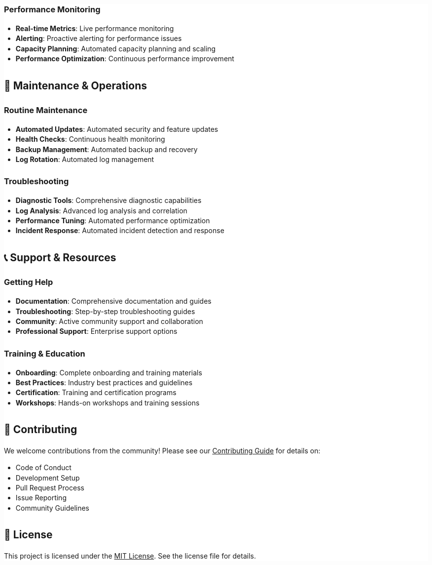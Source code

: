 ### Performance Monitoring
- **Real-time Metrics**: Live performance monitoring
- **Alerting**: Proactive alerting for performance issues
- **Capacity Planning**: Automated capacity planning and scaling
- **Performance Optimization**: Continuous performance improvement

## 🔄 Maintenance & Operations

### Routine Maintenance
- **Automated Updates**: Automated security and feature updates
- **Health Checks**: Continuous health monitoring
- **Backup Management**: Automated backup and recovery
- **Log Rotation**: Automated log management

### Troubleshooting
- **Diagnostic Tools**: Comprehensive diagnostic capabilities
- **Log Analysis**: Advanced log analysis and correlation
- **Performance Tuning**: Automated performance optimization
- **Incident Response**: Automated incident detection and response

## 📞 Support & Resources

### Getting Help
- **Documentation**: Comprehensive documentation and guides
- **Troubleshooting**: Step-by-step troubleshooting guides
- **Community**: Active community support and collaboration
- **Professional Support**: Enterprise support options

### Training & Education
- **Onboarding**: Complete onboarding and training materials
- **Best Practices**: Industry best practices and guidelines
- **Certification**: Training and certification programs
- **Workshops**: Hands-on workshops and training sessions

## 🤝 Contributing

We welcome contributions from the community! Please see our [Contributing Guide](contributing.md) for details on:

- Code of Conduct
- Development Setup
- Pull Request Process
- Issue Reporting
- Community Guidelines

## 📄 License

This project is licensed under the [MIT License](LICENSE). See the license file for details.
